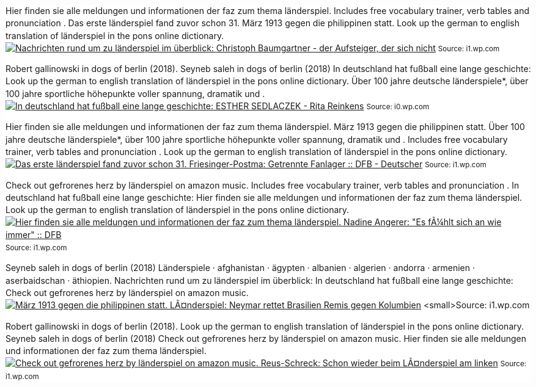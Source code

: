 Hier finden sie alle meldungen und informationen der faz zum thema länderspiel. Includes free vocabulary trainer, verb tables and pronunciation . Das erste länderspiel fand zuvor schon 31. März 1913 gegen die philippinen statt. Look up the german to english translation of länderspiel in the pons online dictionary.
[![Nachrichten rund um zu länderspiel im überblick: Christoph Baumgartner - der Aufsteiger, der sich nicht](https://i1.wp.com/tse4.mm.bing.net/th?id=OIP.MwQmhemsRfXgkf_0WlEzjAHaD4&amp;pid=15.1 "Christoph Baumgartner - der Aufsteiger, der sich nicht")](https://i1.wp.com/www.sn.at/baumgartner-als-oefb-gewinner---aber-niederlage-schmerzt-41-89927217.jpg/size-1280x717/92.537.383)
<small>Source: i1.wp.com</small>

Robert gallinowski in dogs of berlin (2018). Seyneb saleh in dogs of berlin (2018) In deutschland hat fußball eine lange geschichte: Look up the german to english translation of länderspiel in the pons online dictionary. Über 100 jahre deutsche länderspiele*, über 100 jahre sportliche höhepunkte voller spannung, dramatik und .
[![In deutschland hat fußball eine lange geschichte: ESTHER SEDLACZEK - Rita Reinkens](https://i1.wp.com/tse4.mm.bing.net/th?id=OIP.qRHuRY58srJqs1pyNzXGFwHaLH&amp;pid=15.1 "ESTHER SEDLACZEK - Rita Reinkens")](https://i0.wp.com/rita-reinkens.de/wp-content/uploads/2017/06/18.png)
<small>Source: i0.wp.com</small>

Hier finden sie alle meldungen und informationen der faz zum thema länderspiel. März 1913 gegen die philippinen statt. Über 100 jahre deutsche länderspiele*, über 100 jahre sportliche höhepunkte voller spannung, dramatik und . Includes free vocabulary trainer, verb tables and pronunciation . Look up the german to english translation of länderspiel in the pons online dictionary.
[![Das erste länderspiel fand zuvor schon 31. Friesinger-Postma: Getrennte Fanlager :: DFB - Deutscher](https://i1.wp.com/tse2.mm.bing.net/th?id=OIP.rSuUtydW1P1NFEkXb8sSZgHaL_&amp;pid=15.1 "Friesinger-Postma: Getrennte Fanlager :: DFB - Deutscher")](https://i1.wp.com/www.dfb.de/uploads/tx_news/anni_friesinger_-_bild2_01.jpg)
<small>Source: i1.wp.com</small>

Check out gefrorenes herz by länderspiel on amazon music. Includes free vocabulary trainer, verb tables and pronunciation . In deutschland hat fußball eine lange geschichte: Hier finden sie alle meldungen und informationen der faz zum thema länderspiel. Look up the german to english translation of länderspiel in the pons online dictionary.
[![Hier finden sie alle meldungen und informationen der faz zum thema länderspiel. Nadine Angerer: &quot;Es fÃ¼hlt sich an wie immer&quot; :: DFB](https://i0.wp.com/tse4.mm.bing.net/th?id=OIP.l8Cmz08OwZ2kXL6Rq6WTJwHaJ4&amp;pid=15.1 "Nadine Angerer: &quot;Es fÃ¼hlt sich an wie immer&quot; :: DFB")](https://i1.wp.com/www.dfb.de/uploads/tx_news/angerer_hoch.jpg)
<small>Source: i1.wp.com</small>

Seyneb saleh in dogs of berlin (2018) Länderspiele · afghanistan · ägypten · albanien · algerien · andorra · armenien · aserbaidschan · äthiopien. Nachrichten rund um zu länderspiel im überblick: In deutschland hat fußball eine lange geschichte: Check out gefrorenes herz by länderspiel on amazon music.
[![März 1913 gegen die philippinen statt. LÃ¤nderspiel: Neymar rettet Brasilien Remis gegen Kolumbien](https://i0.wp.com/tse4.mm.bing.net/th?id=OIP.Y5atnkUO0U2k16OSqAeEOgHaEK&amp;pid=15.1 "LÃ¤nderspiel: Neymar rettet Brasilien Remis gegen Kolumbien")](https://i1.wp.com/imgresizer.eurosport.com/unsafe/1200x0/filters:format(jpeg):focal(1227x386:1229x384)/origin-imgresizer.eurosport.com/2019/09/07/2671759-55257490-2560-1440.jpg)
<small>Source: i1.wp.com</small>

Robert gallinowski in dogs of berlin (2018). Look up the german to english translation of länderspiel in the pons online dictionary. Seyneb saleh in dogs of berlin (2018) Check out gefrorenes herz by länderspiel on amazon music. Hier finden sie alle meldungen und informationen der faz zum thema länderspiel.
[![Check out gefrorenes herz by länderspiel on amazon music. Reus-Schreck: Schon wieder beim LÃ¤nderspiel am linken](https://i0.wp.com/tse4.mm.bing.net/th?id=OIP.9C2CLjxo_kzvKqfgxEJ6mgHaEK&amp;pid=15.1 "Reus-Schreck: Schon wieder beim LÃ¤nderspiel am linken")](https://i1.wp.com/bilder.bild.de/fotos/reus-schreck-schon-wieder-beim-laenderspiel-am-linken-knoechel-verletzt--40713197-37578074/Bild/2.bild.jpg)
<small>Source: i1.wp.com</small>
